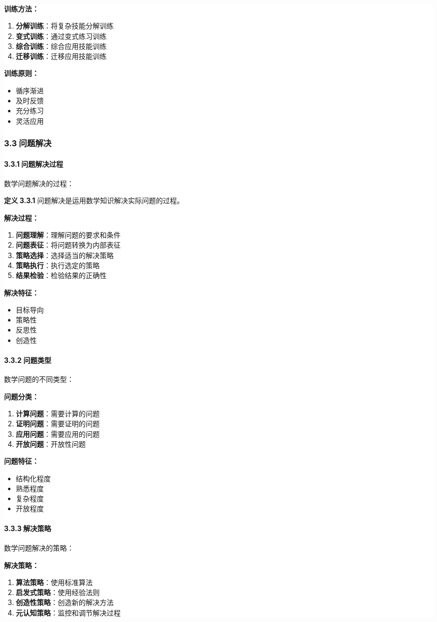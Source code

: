 **训练方法：**
1. **分解训练**：将复杂技能分解训练
2. **变式训练**：通过变式练习训练
3. **综合训练**：综合应用技能训练
4. **迁移训练**：迁移应用技能训练

**训练原则：**
- 循序渐进
- 及时反馈
- 充分练习
- 灵活应用

### 3.3 问题解决

#### 3.3.1 问题解决过程

数学问题解决的过程：

**定义 3.3.1** 问题解决是运用数学知识解决实际问题的过程。

**解决过程：**
1. **问题理解**：理解问题的要求和条件
2. **问题表征**：将问题转换为内部表征
3. **策略选择**：选择适当的解决策略
4. **策略执行**：执行选定的策略
5. **结果检验**：检验结果的正确性

**解决特征：**
- 目标导向
- 策略性
- 反思性
- 创造性

#### 3.3.2 问题类型

数学问题的不同类型：

**问题分类：**
1. **计算问题**：需要计算的问题
2. **证明问题**：需要证明的问题
3. **应用问题**：需要应用的问题
4. **开放问题**：开放性问题

**问题特征：**
- 结构化程度
- 熟悉程度
- 复杂程度
- 开放程度

#### 3.3.3 解决策略

数学问题解决的策略：

**解决策略：**
1. **算法策略**：使用标准算法
2. **启发式策略**：使用经验法则
3. **创造性策略**：创造新的解决方法
4. **元认知策略**：监控和调节解决过程
